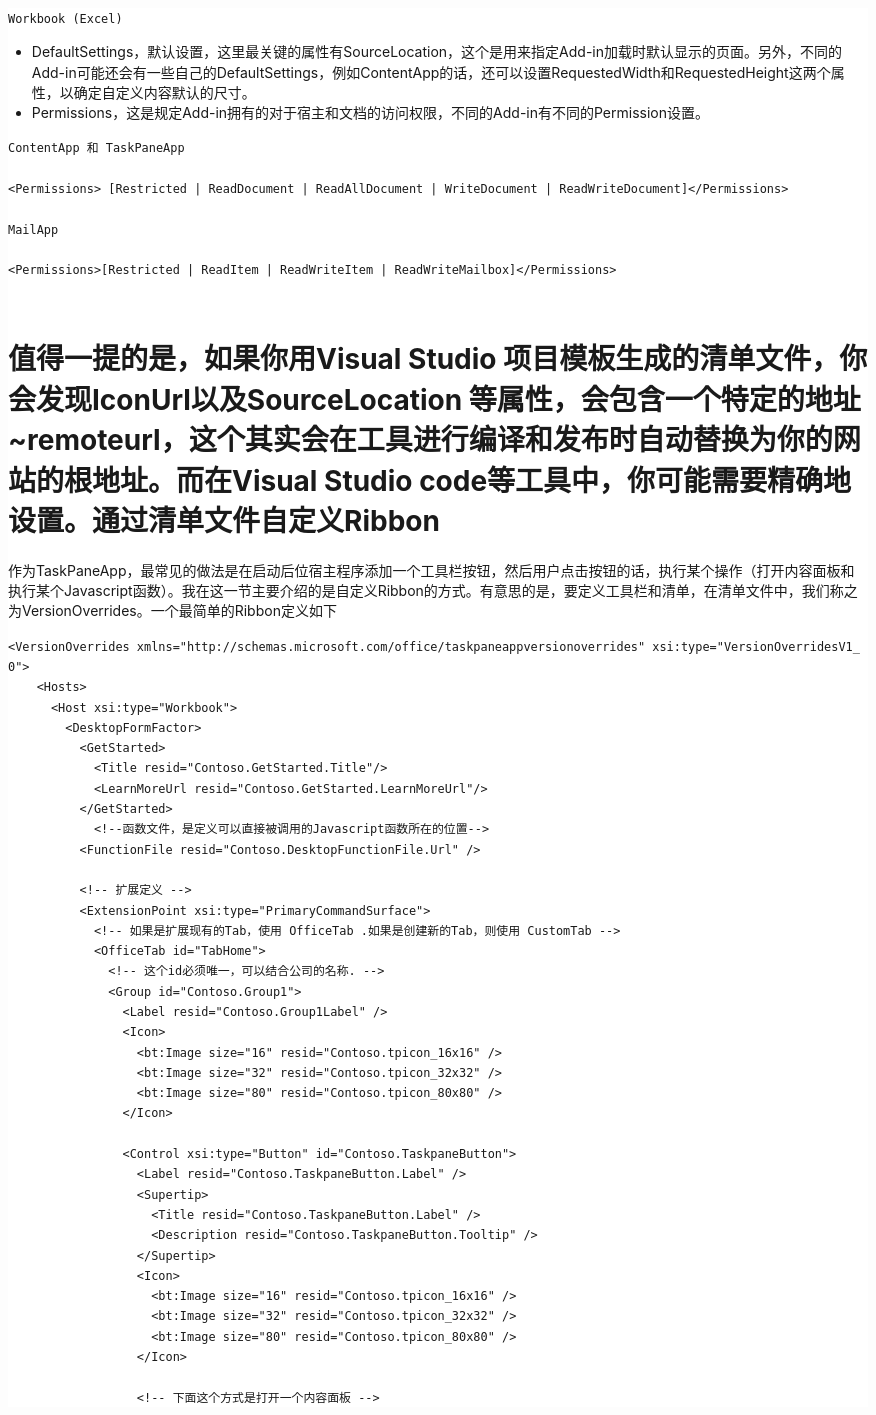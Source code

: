 ```
Workbook (Excel)

```
- DefaultSettings，默认设置，这里最关键的属性有SourceLocation，这个是用来指定Add-in加载时默认显示的页面。另外，不同的Add-in可能还会有一些自己的DefaultSettings，例如ContentApp的话，还可以设置RequestedWidth和RequestedHeight这两个属性，以确定自定义内容默认的尺寸。
- Permissions，这是规定Add-in拥有的对于宿主和文档的访问权限，不同的Add-in有不同的Permission设置。
```
ContentApp 和 TaskPaneApp

<Permissions> [Restricted | ReadDocument | ReadAllDocument | WriteDocument | ReadWriteDocument]</Permissions>

MailApp

<Permissions>[Restricted | ReadItem | ReadWriteItem | ReadWriteMailbox]</Permissions>


```

值得一提的是，如果你用Visual Studio 项目模板生成的清单文件，你会发现IconUrl以及SourceLocation 等属性，会包含一个特定的地址 ~remoteurl，这个其实会在工具进行编译和发布时自动替换为你的网站的根地址。而在Visual Studio code等工具中，你可能需要精确地设置。通过清单文件自定义Ribbon
===============

作为TaskPaneApp，最常见的做法是在启动后位宿主程序添加一个工具栏按钮，然后用户点击按钮的话，执行某个操作（打开内容面板和执行某个Javascript函数）。我在这一节主要介绍的是自定义Ribbon的方式。有意思的是，要定义工具栏和清单，在清单文件中，我们称之为VersionOverrides。一个最简单的Ribbon定义如下
```
<VersionOverrides xmlns="http://schemas.microsoft.com/office/taskpaneappversionoverrides" xsi:type="VersionOverridesV1_0">
    <Hosts>
      <Host xsi:type="Workbook">
        <DesktopFormFactor>
          <GetStarted>
            <Title resid="Contoso.GetStarted.Title"/>
            <LearnMoreUrl resid="Contoso.GetStarted.LearnMoreUrl"/>
          </GetStarted>
            <!--函数文件，是定义可以直接被调用的Javascript函数所在的位置-->
          <FunctionFile resid="Contoso.DesktopFunctionFile.Url" />

          <!-- 扩展定义 -->
          <ExtensionPoint xsi:type="PrimaryCommandSurface">
            <!-- 如果是扩展现有的Tab，使用 OfficeTab .如果是创建新的Tab，则使用 CustomTab -->
            <OfficeTab id="TabHome">
              <!-- 这个id必须唯一，可以结合公司的名称. -->
              <Group id="Contoso.Group1">
                <Label resid="Contoso.Group1Label" />
                <Icon>
                  <bt:Image size="16" resid="Contoso.tpicon_16x16" />
                  <bt:Image size="32" resid="Contoso.tpicon_32x32" />
                  <bt:Image size="80" resid="Contoso.tpicon_80x80" />
                </Icon>

                <Control xsi:type="Button" id="Contoso.TaskpaneButton">
                  <Label resid="Contoso.TaskpaneButton.Label" />
                  <Supertip>
                    <Title resid="Contoso.TaskpaneButton.Label" />
                    <Description resid="Contoso.TaskpaneButton.Tooltip" />
                  </Supertip>
                  <Icon>
                    <bt:Image size="16" resid="Contoso.tpicon_16x16" />
                    <bt:Image size="32" resid="Contoso.tpicon_32x32" />
                    <bt:Image size="80" resid="Contoso.tpicon_80x80" />
                  </Icon>

                  <!-- 下面这个方式是打开一个内容面板 -->
```